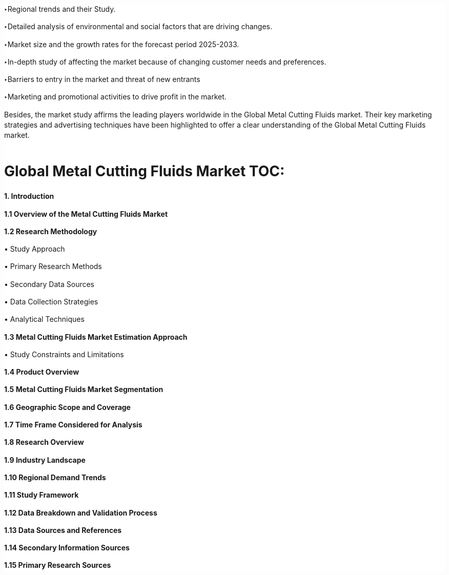 <strong>‣</strong>Regional trends and their Study.

<strong>‣</strong>Detailed analysis of environmental and social factors that are driving changes.

<strong>‣</strong>Market size and the growth rates for the forecast period 2025-2033.

<strong>‣</strong>In-depth study of affecting the market because of changing customer needs and preferences.

<strong>‣</strong>Barriers to entry in the market and threat of new entrants

<strong>‣</strong>Marketing and promotional activities to drive profit in the market.

Besides, the market study affirms the leading players worldwide in the Global Metal Cutting Fluids market. Their key marketing strategies and advertising techniques have been highlighted to offer a clear understanding of the Global Metal Cutting Fluids market.

# <strong>Global Metal Cutting Fluids Market TOC:</strong>

<strong>1. Introduction</strong>

<strong>1.1 Overview of the Metal Cutting Fluids Market</strong>

<strong>1.2 Research Methodology</strong>

• Study Approach

• Primary Research Methods

• Secondary Data Sources

• Data Collection Strategies

• Analytical Techniques

<strong>1.3 Metal Cutting Fluids Market Estimation Approach</strong>

• Study Constraints and Limitations

<strong>1.4 Product Overview</strong>

<strong>1.5 Metal Cutting Fluids Market Segmentation</strong>

<strong>1.6 Geographic Scope and Coverage</strong>

<strong>1.7 Time Frame Considered for Analysis</strong>

<strong>1.8 Research Overview</strong>

<strong>1.9 Industry Landscape</strong>

<strong>1.10 Regional Demand Trends</strong>

<strong>1.11 Study Framework</strong>

<strong>1.12 Data Breakdown and Validation Process</strong>

<strong>1.13 Data Sources and References</strong>

<strong>1.14 Secondary Information Sources</strong>

<strong>1.15 Primary Research Sources</strong>
